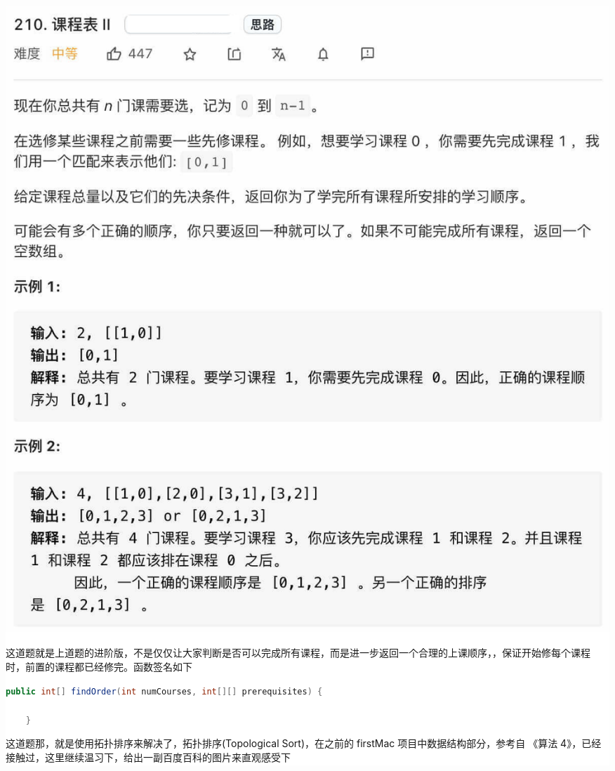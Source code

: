 ![课程表](../algorithm/dynamic_programming/imgs/graph_topology_order_title2.png)

这道题就是上道题的进阶版，不是仅仅让大家判断是否可以完成所有课程，而是进一步返回一个合理的上课顺序，，保证开始修每个课程时，前置的课程都已经修完。函数签名如下
```java
public int[] findOrder(int numCourses, int[][] prerequisites) {
        
    }
```
这道题那，就是使用拓扑排序来解决了，拓扑排序(Topological Sort)，在之前的 firstMac 项目中数据结构部分，参考自 《算法 4》，已经接触过，这里继续温习下，给出一副百度百科的图片来直观感受下
